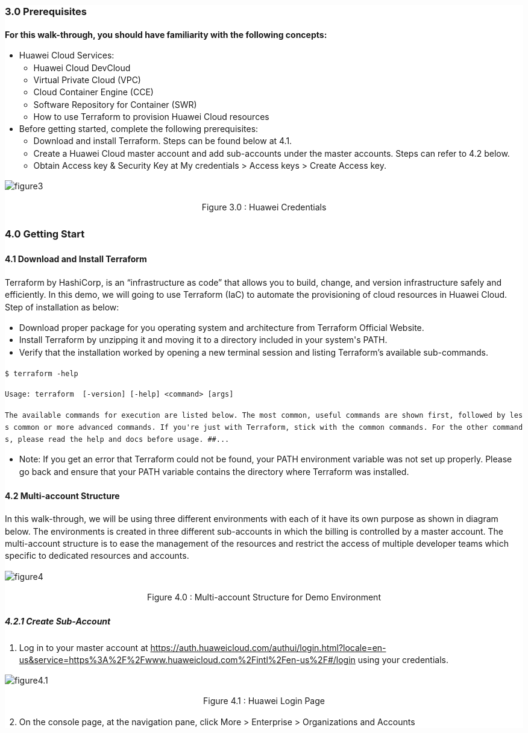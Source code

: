 ### 3.0 Prerequisites

**For this walk-through, you should have familiarity with the following concepts:**
* Huawei Cloud Services:
    * Huawei Cloud DevCloud
    * Virtual Private Cloud (VPC)
    * Cloud Container Engine (CCE)
    * Software Repository for Container (SWR)
    * How to use Terraform to provision Huawei Cloud resources
* Before getting started, complete the following prerequisites:
    * Download and install Terraform. Steps can be found below at 4.1.
    * Create a Huawei Cloud master account and add sub-accounts under the master accounts. Steps can refer to 4.2 below.
    * Obtain Access key & Security Key at My credentials > Access keys > Create Access key.

![figure3](./images/figure3.jpg)

<p align="center"> Figure 3.0 : Huawei Credentials </p>

### 4.0 Getting Start

#### 4.1 Download and Install Terraform

Terraform by HashiCorp, is an “infrastructure as code” that allows you  to build, change, and version infrastructure safely and efficiently. In this demo, we will going to use Terraform (IaC) to automate the provisioning of cloud resources in Huawei Cloud. Step of installation as below:
* Download proper package for you operating system and architecture from Terraform Official Website.
* Install Terraform by unzipping it and moving it to a directory included in your system's PATH.
* Verify that the installation worked by opening a new terminal session and listing Terraform’s available sub-commands.

```$ terraform -help```

```Usage: terraform  [-version] [-help] <command> [args]```
 
```The available commands for execution are listed below. The most common, useful commands are shown first, followed by less common or more advanced commands. If you're just with Terraform, stick with the common commands. For the other commands, please read the help and docs before usage. ##...```

* Note: If you get an error that Terraform could not be found, your PATH environment variable was not set up properly. Please go back and ensure that your PATH variable contains the directory where Terraform was installed.

#### 4.2 Multi-account Structure

In this walk-through, we will be using three different environments with each of it have its own purpose as shown in diagram below. The environments is created in three different sub-accounts in which the billing is controlled by a master account. The multi-account structure is to ease the management of the resources and restrict the access of multiple developer teams which specific to dedicated resources and accounts.

![figure4](./images/figure4.jpg)

<p align="center"> Figure 4.0 : Multi-account Structure for Demo Environment </p>

##### 4.2.1 Create Sub-Account
1. Log in to your master account at https://auth.huaweicloud.com/authui/login.html?locale=en-us&service=https%3A%2F%2Fwww.huaweicloud.com%2Fintl%2Fen-us%2F#/login using your credentials.

![figure4.1](./images/figure4.1.jpg)

<p align="center"> Figure 4.1 : Huawei Login Page </p>

2.	On the console page, at the navigation pane, click More > Enterprise > Organizations and Accounts

```